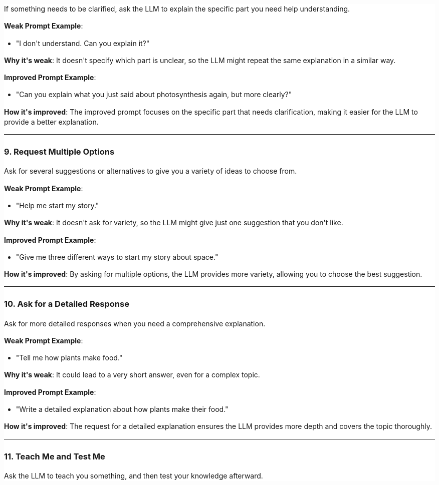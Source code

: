 If something needs to be clarified, ask the LLM to explain the specific part you need help understanding.

**Weak Prompt Example**:

- "I don't understand. Can you explain it?"

**Why it's weak**: It doesn't specify which part is unclear, so the LLM might repeat the same explanation in a similar way.

**Improved Prompt Example**:

- "Can you explain what you just said about photosynthesis again, but more clearly?"

**How it's improved**: The improved prompt focuses on the specific part that needs clarification, making it easier for the LLM to provide a better explanation.

---

### 9. **Request Multiple Options**

Ask for several suggestions or alternatives to give you a variety of ideas to choose from.

**Weak Prompt Example**:

- "Help me start my story."

**Why it's weak**: It doesn't ask for variety, so the LLM might give just one suggestion that you don't like.

**Improved Prompt Example**:

- "Give me three different ways to start my story about space."

**How it's improved**: By asking for multiple options, the LLM provides more variety, allowing you to choose the best suggestion.

---

### 10. **Ask for a Detailed Response**

Ask for more detailed responses when you need a comprehensive explanation.

**Weak Prompt Example**:

- "Tell me how plants make food."

**Why it's weak**: It could lead to a very short answer, even for a complex topic.

**Improved Prompt Example**:

- "Write a detailed explanation about how plants make their food."

**How it's improved**: The request for a detailed explanation ensures the LLM provides more depth and covers the topic thoroughly.

---

### 11. **Teach Me and Test Me**

Ask the LLM to teach you something, and then test your knowledge afterward.
